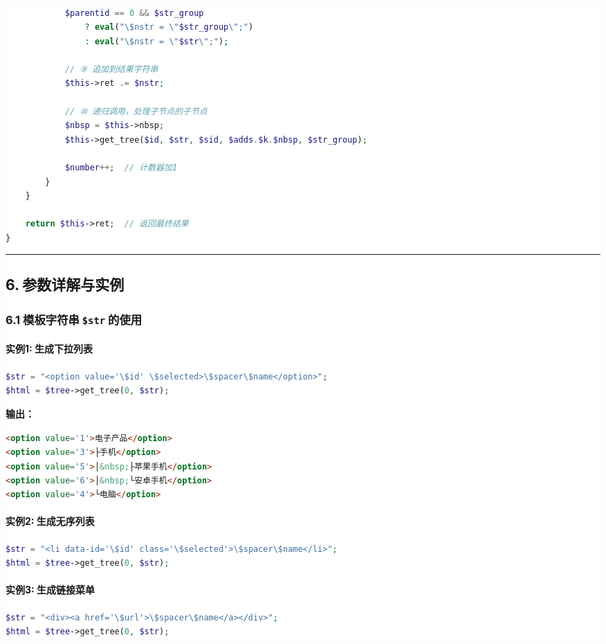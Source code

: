 ```php
            $parentid == 0 && $str_group 
                ? eval("\$nstr = \"$str_group\";") 
                : eval("\$nstr = \"$str\";");
            
            // ⑨ 追加到结果字符串
            $this->ret .= $nstr;
            
            // ⑩ 递归调用，处理子节点的子节点
            $nbsp = $this->nbsp;
            $this->get_tree($id, $str, $sid, $adds.$k.$nbsp, $str_group);
            
            $number++;  // 计数器加1
        }
    }
    
    return $this->ret;  // 返回最终结果
}
```

---

## 6. 参数详解与实例

### 6.1 模板字符串 `$str` 的使用

#### 实例1: 生成下拉列表

```php
$str = "<option value='\$id' \$selected>\$spacer\$name</option>";
$html = $tree->get_tree(0, $str);
```

**输出：**
```html
<option value='1'>电子产品</option>
<option value='3'>├手机</option>
<option value='5'>│&nbsp;├苹果手机</option>
<option value='6'>│&nbsp;└安卓手机</option>
<option value='4'>└电脑</option>
```

#### 实例2: 生成无序列表

```php
$str = "<li data-id='\$id' class='\$selected'>\$spacer\$name</li>";
$html = $tree->get_tree(0, $str);
```

#### 实例3: 生成链接菜单

```php
$str = "<div><a href='\$url'>\$spacer\$name</a></div>";
$html = $tree->get_tree(0, $str);
```
